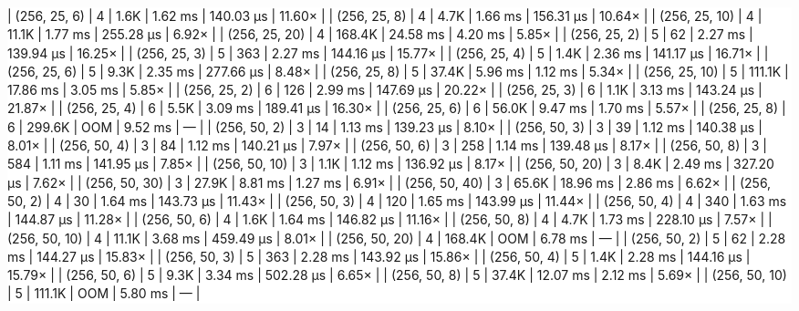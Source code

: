 | (256, 25, 6)    |       4 | 1.6K      | 1.62 ms     | 140.03 μs | 11.60×    |
| (256, 25, 8)    |       4 | 4.7K      | 1.66 ms     | 156.31 μs | 10.64×    |
| (256, 25, 10)   |       4 | 11.1K     | 1.77 ms     | 255.28 μs | 6.92×     |
| (256, 25, 20)   |       4 | 168.4K    | 24.58 ms    | 4.20 ms   | 5.85×     |
| (256, 25, 2)    |       5 | 62        | 2.27 ms     | 139.94 μs | 16.25×    |
| (256, 25, 3)    |       5 | 363       | 2.27 ms     | 144.16 μs | 15.77×    |
| (256, 25, 4)    |       5 | 1.4K      | 2.36 ms     | 141.17 μs | 16.71×    |
| (256, 25, 6)    |       5 | 9.3K      | 2.35 ms     | 277.66 μs | 8.48×     |
| (256, 25, 8)    |       5 | 37.4K     | 5.96 ms     | 1.12 ms   | 5.34×     |
| (256, 25, 10)   |       5 | 111.1K    | 17.86 ms    | 3.05 ms   | 5.85×     |
| (256, 25, 2)    |       6 | 126       | 2.99 ms     | 147.69 μs | 20.22×    |
| (256, 25, 3)    |       6 | 1.1K      | 3.13 ms     | 143.24 μs | 21.87×    |
| (256, 25, 4)    |       6 | 5.5K      | 3.09 ms     | 189.41 μs | 16.30×    |
| (256, 25, 6)    |       6 | 56.0K     | 9.47 ms     | 1.70 ms   | 5.57×     |
| (256, 25, 8)    |       6 | 299.6K    | OOM         | 9.52 ms   | —         |
| (256, 50, 2)    |       3 | 14        | 1.13 ms     | 139.23 μs | 8.10×     |
| (256, 50, 3)    |       3 | 39        | 1.12 ms     | 140.38 μs | 8.01×     |
| (256, 50, 4)    |       3 | 84        | 1.12 ms     | 140.21 μs | 7.97×     |
| (256, 50, 6)    |       3 | 258       | 1.14 ms     | 139.48 μs | 8.17×     |
| (256, 50, 8)    |       3 | 584       | 1.11 ms     | 141.95 μs | 7.85×     |
| (256, 50, 10)   |       3 | 1.1K      | 1.12 ms     | 136.92 μs | 8.17×     |
| (256, 50, 20)   |       3 | 8.4K      | 2.49 ms     | 327.20 μs | 7.62×     |
| (256, 50, 30)   |       3 | 27.9K     | 8.81 ms     | 1.27 ms   | 6.91×     |
| (256, 50, 40)   |       3 | 65.6K     | 18.96 ms    | 2.86 ms   | 6.62×     |
| (256, 50, 2)    |       4 | 30        | 1.64 ms     | 143.73 μs | 11.43×    |
| (256, 50, 3)    |       4 | 120       | 1.65 ms     | 143.99 μs | 11.44×    |
| (256, 50, 4)    |       4 | 340       | 1.63 ms     | 144.87 μs | 11.28×    |
| (256, 50, 6)    |       4 | 1.6K      | 1.64 ms     | 146.82 μs | 11.16×    |
| (256, 50, 8)    |       4 | 4.7K      | 1.73 ms     | 228.10 μs | 7.57×     |
| (256, 50, 10)   |       4 | 11.1K     | 3.68 ms     | 459.49 μs | 8.01×     |
| (256, 50, 20)   |       4 | 168.4K    | OOM         | 6.78 ms   | —         |
| (256, 50, 2)    |       5 | 62        | 2.28 ms     | 144.27 μs | 15.83×    |
| (256, 50, 3)    |       5 | 363       | 2.28 ms     | 143.92 μs | 15.86×    |
| (256, 50, 4)    |       5 | 1.4K      | 2.28 ms     | 144.16 μs | 15.79×    |
| (256, 50, 6)    |       5 | 9.3K      | 3.34 ms     | 502.28 μs | 6.65×     |
| (256, 50, 8)    |       5 | 37.4K     | 12.07 ms    | 2.12 ms   | 5.69×     |
| (256, 50, 10)   |       5 | 111.1K    | OOM         | 5.80 ms   | —         |